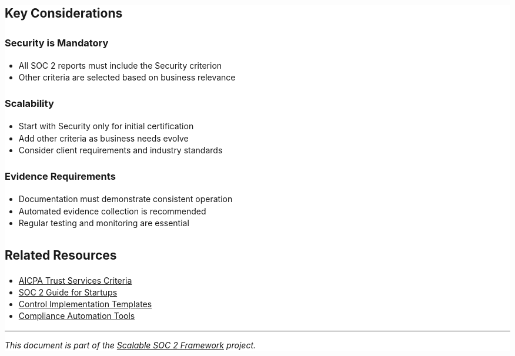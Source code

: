 ## Key Considerations

### Security is Mandatory
- All SOC 2 reports must include the Security criterion
- Other criteria are selected based on business relevance

### Scalability
- Start with Security only for initial certification
- Add other criteria as business needs evolve
- Consider client requirements and industry standards

### Evidence Requirements
- Documentation must demonstrate consistent operation
- Automated evidence collection is recommended
- Regular testing and monitoring are essential

## Related Resources

- [AICPA Trust Services Criteria](https://www.aicpa.org/interestareas/frc/assuranceadvisoryservices/trust-services-criteria.html)
- [SOC 2 Guide for Startups](./soc2-startup-guide.md)
- [Control Implementation Templates](./templates/)
- [Compliance Automation Tools](./tools-and-resources.md)

---

*This document is part of the [Scalable SOC 2 Framework](https://github.com/ThiagoMaria-SecurityIT/A-Scalable-Framework-for-SOC-2-Compliance-From-Startup-to-Enterprise) project.*
